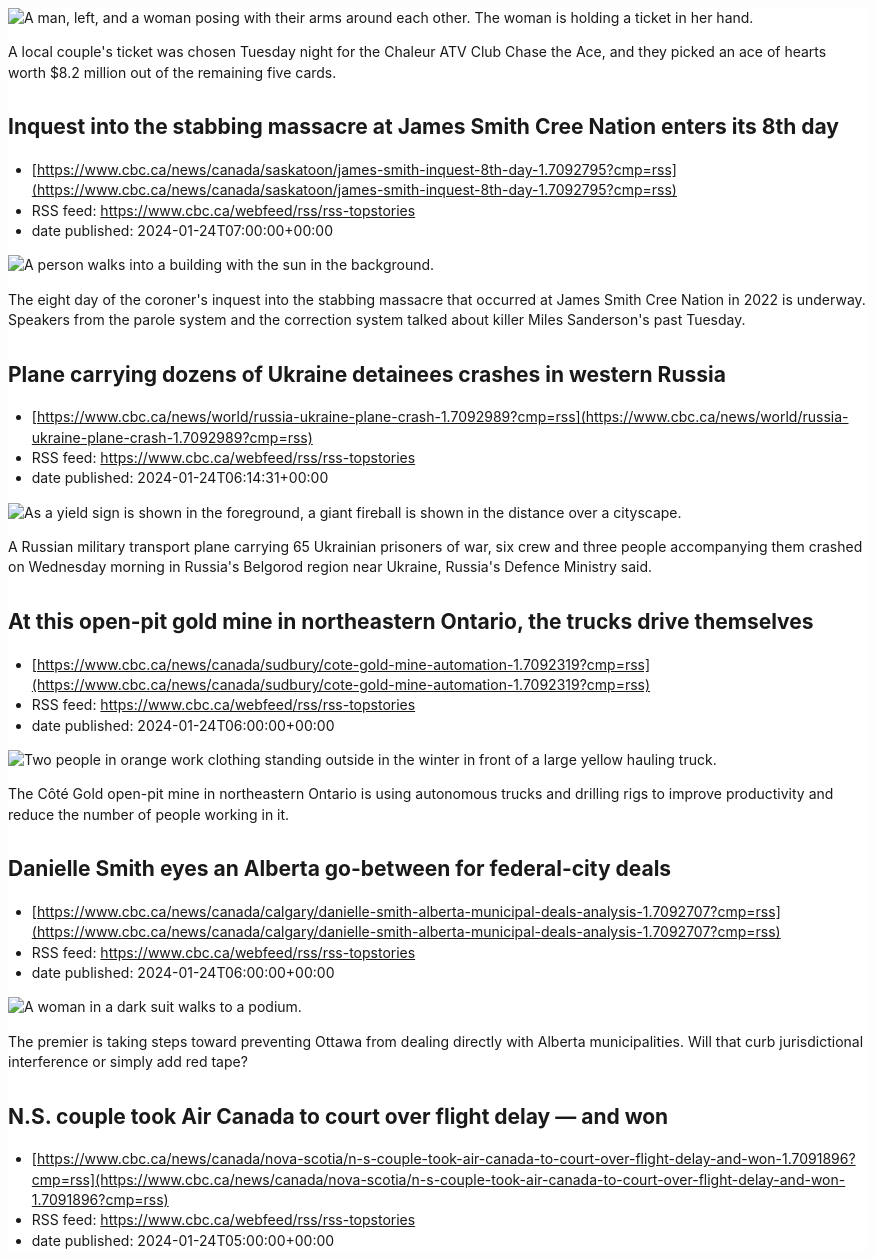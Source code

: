 <img alt="A man, left, and a woman posing with their arms around each other. The woman is holding a ticket in her hand." height="349" src="https://i.cbc.ca/1.7092996.1706095589!/fileImage/httpImage/image.jpg_gen/derivatives/16x9_620/danny-and-murielle-robbins.jpg" title="Danny and Murielle Robbins were the lucky winners of a Chase the Ace fundraiser that has gone on for 47 weeks." width="620" /><p>A local couple's ticket was chosen Tuesday night for the Chaleur ATV Club Chase the Ace, and they picked an ace of hearts worth $8.2 million out of the remaining five cards.</p>

## Inquest into the stabbing massacre at James Smith Cree Nation enters its 8th day
 - [https://www.cbc.ca/news/canada/saskatoon/james-smith-inquest-8th-day-1.7092795?cmp=rss](https://www.cbc.ca/news/canada/saskatoon/james-smith-inquest-8th-day-1.7092795?cmp=rss)
 - RSS feed: https://www.cbc.ca/webfeed/rss/rss-topstories
 - date published: 2024-01-24T07:00:00+00:00

<img alt="A person walks into a building with the sun in the background." height="349" src="https://i.cbc.ca/1.7092822.1706053904!/cpImage/httpImage/image.jpg_gen/derivatives/16x9_620/sask-stabbings-inquest-20240115.jpg" title="The Kerry Vickar Centre in Melfort, Sask., prior to the beginning of the opening day of the public coroner&apos;s inquest into the mass stabbings that happened on James Smith Cree Nation in 2022." width="620" /><p>The eight day of the coroner's inquest into the stabbing massacre that occurred at James Smith Cree Nation in 2022 is underway. Speakers from the parole system and the correction system talked about killer Miles Sanderson's past Tuesday.</p>

## Plane carrying dozens of Ukraine detainees crashes in western Russia
 - [https://www.cbc.ca/news/world/russia-ukraine-plane-crash-1.7092989?cmp=rss](https://www.cbc.ca/news/world/russia-ukraine-plane-crash-1.7092989?cmp=rss)
 - RSS feed: https://www.cbc.ca/webfeed/rss/rss-topstories
 - date published: 2024-01-24T06:14:31+00:00

<img alt="As a yield sign is shown in the foreground, a giant fireball is shown in the distance over a cityscape." height="349" src="https://i.cbc.ca/1.7092992.1706093290!/fileImage/httpImage/image.jpg_gen/derivatives/16x9_620/russia-warplane-crash.jpg" title="In this handout photo taken from validated user-generated video, flames are shown rising in a residential area near Yablonovo, in the Belgorod region of Russia. Moscow said a military transport plane that was carrying 65 Ukrainian prisoners of war has crashed." width="620" /><p>A Russian military transport plane carrying 65 Ukrainian prisoners of war, six crew and three people accompanying them crashed on Wednesday morning in Russia's Belgorod region near Ukraine, Russia's Defence Ministry said.</p>

## At this open-pit gold mine in northeastern Ontario, the trucks drive themselves
 - [https://www.cbc.ca/news/canada/sudbury/cote-gold-mine-automation-1.7092319?cmp=rss](https://www.cbc.ca/news/canada/sudbury/cote-gold-mine-automation-1.7092319?cmp=rss)
 - RSS feed: https://www.cbc.ca/webfeed/rss/rss-topstories
 - date published: 2024-01-24T06:00:00+00:00

<img alt="Two people in orange work clothing standing outside in the winter in front of a large yellow hauling truck." height="349" src="https://i.cbc.ca/1.7092329.1706036564!/fileImage/httpImage/image.JPG_gen/derivatives/16x9_620/caterpillar-mining-truck.JPG" title="Côté Gold project employees Kelly-Anne Watters and Rennier Visser stand next to a Caterpillar mining truck to show the vehicles size. The mine currently has 14 of the autonomous trucks." width="620" /><p>The Côté Gold open-pit mine in northeastern Ontario is using autonomous trucks and drilling rigs to improve productivity and reduce the number of people working in it.</p>

## Danielle Smith eyes an Alberta go-between for federal-city deals
 - [https://www.cbc.ca/news/canada/calgary/danielle-smith-alberta-municipal-deals-analysis-1.7092707?cmp=rss](https://www.cbc.ca/news/canada/calgary/danielle-smith-alberta-municipal-deals-analysis-1.7092707?cmp=rss)
 - RSS feed: https://www.cbc.ca/webfeed/rss/rss-topstories
 - date published: 2024-01-24T06:00:00+00:00

<img alt="A woman in a dark suit walks to a podium." height="349" src="https://i.cbc.ca/1.7041644.1706054482!/fileImage/httpImage/image.JPG_gen/derivatives/16x9_620/alta-sovereignty-act-20231127.JPG" title="Alberta Premier Danielle Smith walks to the podium to speak on invoking her government’s sovereignty act over federal clean energy regulations, in Edmonton on Monday November 27, 2023." width="620" /><p>The premier is taking steps toward preventing Ottawa from dealing directly with Alberta municipalities. Will that curb jurisdictional interference or simply add red tape?</p>

## N.S. couple took Air Canada to court over flight delay — and won
 - [https://www.cbc.ca/news/canada/nova-scotia/n-s-couple-took-air-canada-to-court-over-flight-delay-and-won-1.7091896?cmp=rss](https://www.cbc.ca/news/canada/nova-scotia/n-s-couple-took-air-canada-to-court-over-flight-delay-and-won-1.7091896?cmp=rss)
 - RSS feed: https://www.cbc.ca/webfeed/rss/rss-topstories
 - date published: 2024-01-24T05:00:00+00:00
